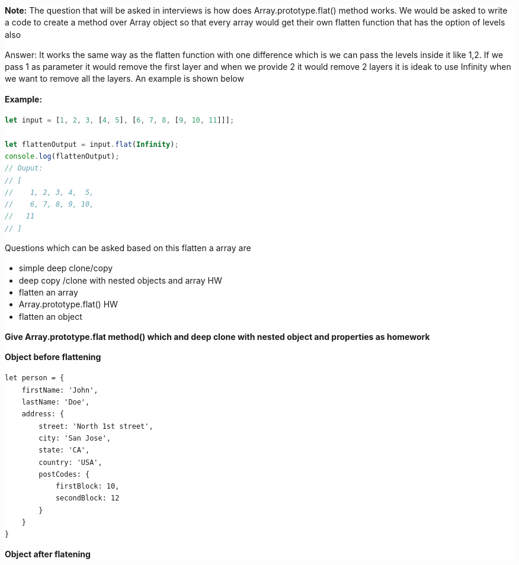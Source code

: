 
**Note:** The question that will be asked in interviews is how does Array.prototype.flat() method works. We would be asked to write a code to create a method over Array object so that every array would get their own flatten function that has the option of levels also

Answer: It works the same way as the flatten function with one difference which is we can pass the levels inside it  like 1,2. If we pass 1 as parameter it would remove the first layer and when we provide 2 it would remove 2 layers it is ideak to use Infinity when we want to remove all the layers. An example is shown below

**Example:**

```javascript
let input = [1, 2, 3, [4, 5], [6, 7, 8, [9, 10, 11]]];

let flattenOutput = input.flat(Infinity);
console.log(flattenOutput); 
// Ouput:
// [
//    1, 2, 3, 4,  5,
//    6, 7, 8, 9, 10,
//   11
// ]
```
Questions which can be asked based on this flatten a array are 

 * simple deep clone/copy
 * deep copy /clone with nested objects and array HW
 * flatten an array 
 * Array.prototype.flat() HW
 * flatten an object 

**Give Array.prototype.flat method() which and deep clone with nested object and properties as homework**

**Object before flattening**

```
let person = {
    firstName: 'John',
    lastName: 'Doe',
    address: {
        street: 'North 1st street',
        city: 'San Jose',
        state: 'CA',
        country: 'USA',
        postCodes: {
            firstBlock: 10,
            secondBlock: 12
        }
    }
}
```

**Object after flatening**
